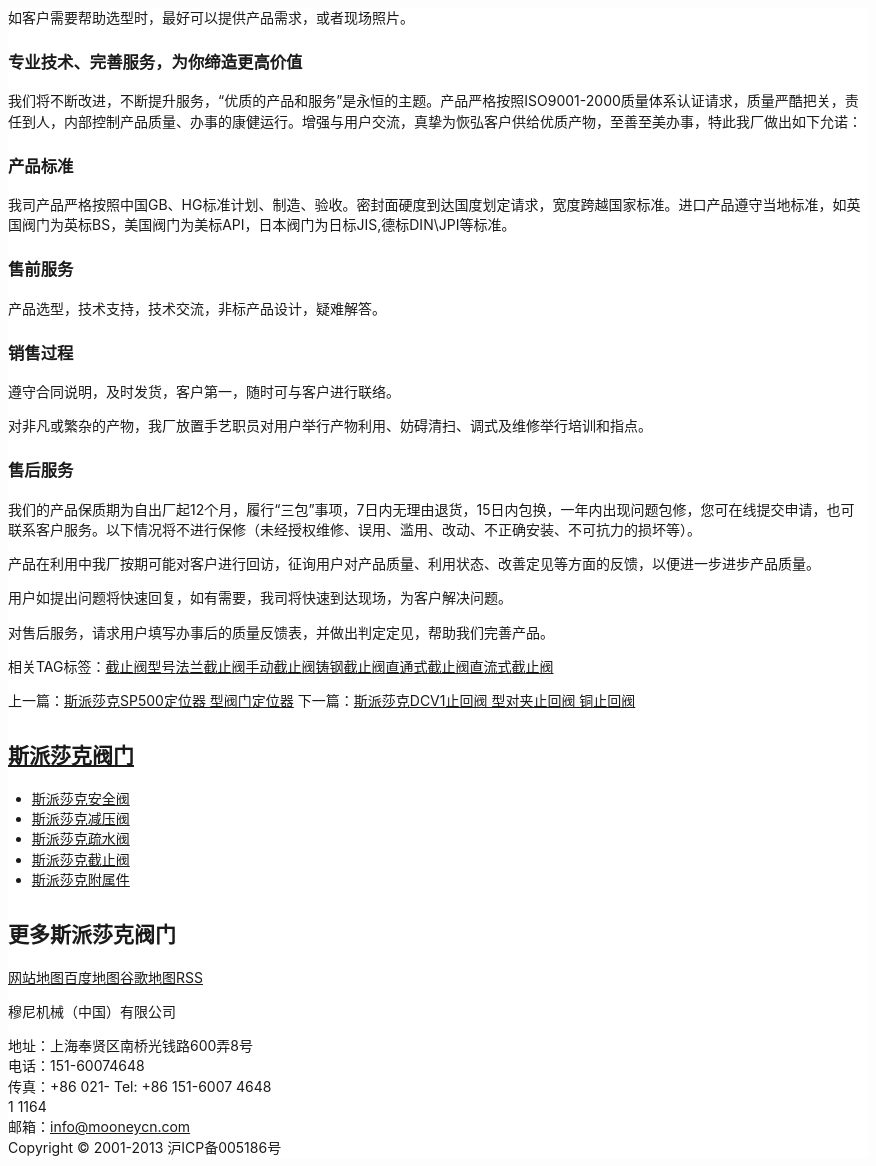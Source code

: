 如客户需要帮助选型时，最好可以提供产品需求，或者现场照片。

### 专业技术、完善服务，为你缔造更高价值

我们将不断改进，不断提升服务，“优质的产品和服务”是永恒的主题。产品严格按照ISO9001-2000质量体系认证请求，质量严酷把关，责任到人，内部控制产品质量、办事的康健运行。增强与用户交流，真挚为恢弘客户供给优质产物，至善至美办事，特此我厂做出如下允诺：

### 产品标准

我司产品严格按照中国GB、HG标准计划、制造、验收。密封面硬度到达国度划定请求，宽度跨越国家标准。进口产品遵守当地标准，如英国阀门为英标BS，美国阀门为美标API，日本阀门为日标JIS,德标DIN\\JPI等标准。

### 售前服务

产品选型，技术支持，技术交流，非标产品设计，疑难解答。

### 销售过程

遵守合同说明，及时发货，客户第一，随时可与客户进行联络。

对非凡或繁杂的产物，我厂放置手艺职员对用户举行产物利用、妨碍清扫、调式及维修举行培训和指点。

### 售后服务

我们的产品保质期为自出厂起12个月，履行“三包”事项，7日内无理由退货，15日内包换，一年内出现问题包修，您可在线提交申请，也可联系客户服务。以下情况将不进行保修（未经授权维修、误用、滥用、改动、不正确安装、不可抗力的损坏等）。

产品在利用中我厂按期可能对客户进行回访，征询用户对产品质量、利用状态、改善定见等方面的反馈，以便进一步进步产品质量。

用户如提出问题将快速回复，如有需要，我司将快速到达现场，为客户解决问题。

对售后服务，请求用户填写办事后的质量反馈表，并做出判定定见，帮助我们完善产品。

  

相关TAG标签：[截止阀型号](/products/截止阀型号_10_1.html)[法兰截止阀](/products/法兰截止阀_11_1.html)[手动截止阀](/products/手动截止阀_12_1.html)[铸钢截止阀](/products/铸钢截止阀_13_1.html)[直通式截止阀](/products/直通式截止阀_14_1.html)[直流式截止阀](/products/直流式截止阀_15_1.html)

上一篇：[斯派莎克SP500定位器 型阀门定位器](/SpiraxSarco/SP500.html) 下一篇：[斯派莎克DCV1止回阀 型对夹止回阀 铜止回阀](/SpiraxSarco/dcv1_zhf.html)

  

## [斯派莎克阀门](/SpiraxSarco/)

-   [斯派莎克安全阀](/SpiraxSarco/aqf1.html)
-   [斯派莎克减压阀](/SpiraxSarco/jyf1.html)
-   [斯派莎克疏水阀](/SpiraxSarco/ssf1.html)
-   [斯派莎克截止阀](/SpiraxSarco/jzf1.html)
-   [斯派莎克附属件](/SpiraxSarco/zhf_zkphq_pqf_gsj_dwq1.html)

## 更多斯派莎克阀门

[网站地图](/sitemap.html "网站地图")[百度地图](/baidu.xml)[谷歌地图](/google.xml)[RSS](/rss.xml)

穆尼机械（中国）有限公司

地址：上海奉贤区南桥光钱路600弄8号  
电话：151-60074648  
传真：+86 021- Tel: +86 151-6007 4648  
1 1164  
邮箱：info@mooneycn.com  
Copyright © 2001-2013 沪ICP备005186号
